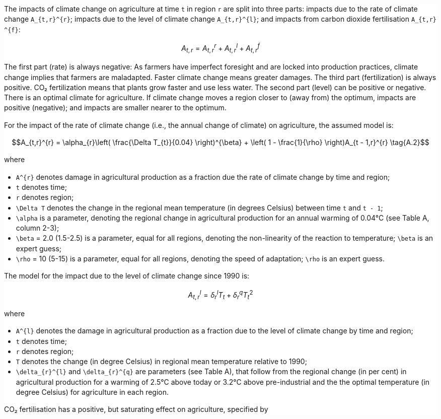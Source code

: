 The impacts of climate change on agriculture at time ``t`` in region ``r`` are split into three parts: impacts due to the rate of climate change ``A_{t,r}^{r}``; impacts due to the level of climate change ``A_{t,r}^{l}``; and impacts from carbon dioxide fertilisation ``A_{t,r}^{f}``:

```math
A_{t,r} = A_{t,r}^{r} + A_{t,r}^{l} + A_{t,r}^{f} \tag{A.1}
```

The first part (rate) is always negative: As farmers have imperfect foresight and are locked into production practices, climate change implies that farmers are maladapted. Faster climate change means greater damages. The third part (fertilization) is always positive. CO₂ fertilization means that plants grow faster and use less water. The second part (level) can be positive or negative. There is an optimal climate for agriculture. If climate change moves a region closer to (away from) the optimum, impacts are positive (negative); and impacts are smaller nearer to the optimum.

For the impact of the rate of climate change (i.e., the annual change of climate) on agriculture, the assumed model is:

```math
A_{t,r}^{r} = \alpha_{r}\left( \frac{\Delta T_{t}}{0.04} \right)^{\beta} + \left( 1 - \frac{1}{\rho} \right)A_{t - 1,r}^{r} \tag{A.2}
```

where

  * ``A^{r}`` denotes damage in agricultural production as a fraction due the rate of climate change by time and region;
  * ``t`` denotes time;
  * ``r`` denotes region;
  * ``\Delta T`` denotes the change in the regional mean temperature (in degrees Celsius) between time ``t`` and ``t - 1``;
  * ``\alpha`` is a parameter, denoting the regional change in agricultural production for an annual warming of 0.04°C (see Table A, column 2-3);
  * ``\beta`` = 2.0 (1.5-2.5) is a parameter, equal for all regions, denoting the non-linearity of the reaction to temperature; ``\beta`` is an expert guess;
  * ``\rho`` = 10 (5-15) is a parameter, equal for all regions, denoting the speed of adaptation; ``\rho`` is an expert guess.

The model for the impact due to the level of climate change since 1990 is:

```math
A_{t,r}^{l} = \delta_{r}^{l}T_{t} + \delta_{r}^{q}T_{t}^{2} \tag{A.3}
```

where

  * ``A^{l}`` denotes the damage in agricultural production as a fraction due to the level of climate change by time and region;
  * ``t`` denotes time;
  * ``r`` denotes region;
  * ``T`` denotes the change (in degree Celsius) in regional mean temperature relative to 1990;
  * ``\delta_{r}^{l}`` and ``\delta_{r}^{q}`` are parameters (see Table A), that follow from the regional change (in per cent) in agricultural production for a warming of 2.5°C above today or 3.2°C above pre-industrial and the the optimal temperature (in degree Celsius) for agriculture in each region.

CO₂ fertilisation has a positive, but saturating effect on agriculture, specified by
